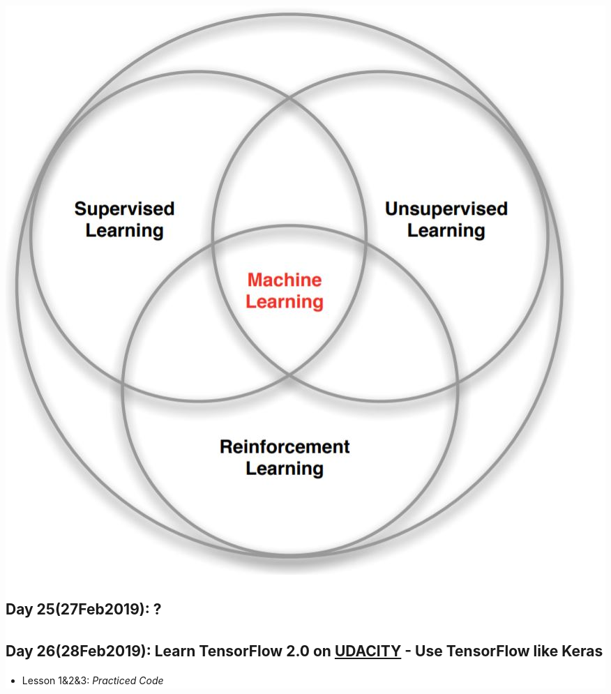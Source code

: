![](day18[reinforcement_learning]/def2.JPG)

## Day 25(27Feb2019): ?

## Day 26(28Feb2019): Learn TensorFlow 2.0 on [UDACITY](https://www.udacity.com/course/intro-to-tensorflow-for-deep-learning--ud187?fbclid=IwAR1hWOw9_WBMoe7gAQOyppYtr82lDxy0gu3u8bre4VMoG8w4nVIPHEAKIAc) - Use TensorFlow like Keras
- Lesson 1&2&3:
*Practiced Code*
[](https://drive.google.com/open?id=1nrOW-tlFN_B6zQKHWDYuKtS-64glCYZP)
[](https://drive.google.com/open?id=1cKs5sR_Qhng3l4JKbmUhsqrWBG-kmszs)
[](https://drive.google.com/open?id=1vkRG9NeHkBk5vTekxRz8whzIjR0kA-k-)
